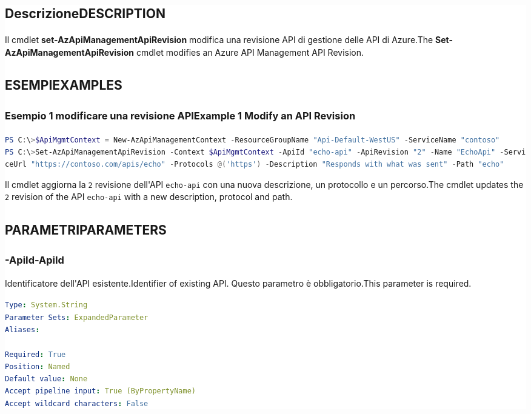 ## <span data-ttu-id="8577d-107">Descrizione</span><span class="sxs-lookup"><span data-stu-id="8577d-107">DESCRIPTION</span></span>
<span data-ttu-id="8577d-108">Il cmdlet **set-AzApiManagementApiRevision** modifica una revisione API di gestione delle API di Azure.</span><span class="sxs-lookup"><span data-stu-id="8577d-108">The **Set-AzApiManagementApiRevision** cmdlet modifies an Azure API Management API Revision.</span></span>

## <span data-ttu-id="8577d-109">ESEMPI</span><span class="sxs-lookup"><span data-stu-id="8577d-109">EXAMPLES</span></span>

### <span data-ttu-id="8577d-110">Esempio 1 modificare una revisione API</span><span class="sxs-lookup"><span data-stu-id="8577d-110">Example 1 Modify an API Revision</span></span>
```powershell
PS C:\>$ApiMgmtContext = New-AzApiManagementContext -ResourceGroupName "Api-Default-WestUS" -ServiceName "contoso"
PS C:\>Set-AzApiManagementApiRevision -Context $ApiMgmtContext -ApiId "echo-api" -ApiRevision "2" -Name "EchoApi" -ServiceUrl "https://contoso.com/apis/echo" -Protocols @('https') -Description "Responds with what was sent" -Path "echo"
```

<span data-ttu-id="8577d-111">Il cmdlet aggiorna la `2` revisione dell'API `echo-api` con una nuova descrizione, un protocollo e un percorso.</span><span class="sxs-lookup"><span data-stu-id="8577d-111">The cmdlet updates the `2` revision of the API `echo-api` with a new description, protocol and path.</span></span>

## <span data-ttu-id="8577d-112">PARAMETRI</span><span class="sxs-lookup"><span data-stu-id="8577d-112">PARAMETERS</span></span>

### <span data-ttu-id="8577d-113">-ApiId</span><span class="sxs-lookup"><span data-stu-id="8577d-113">-ApiId</span></span>
<span data-ttu-id="8577d-114">Identificatore dell'API esistente.</span><span class="sxs-lookup"><span data-stu-id="8577d-114">Identifier of existing API.</span></span>
<span data-ttu-id="8577d-115">Questo parametro è obbligatorio.</span><span class="sxs-lookup"><span data-stu-id="8577d-115">This parameter is required.</span></span>

```yaml
Type: System.String
Parameter Sets: ExpandedParameter
Aliases:

Required: True
Position: Named
Default value: None
Accept pipeline input: True (ByPropertyName)
Accept wildcard characters: False
```
